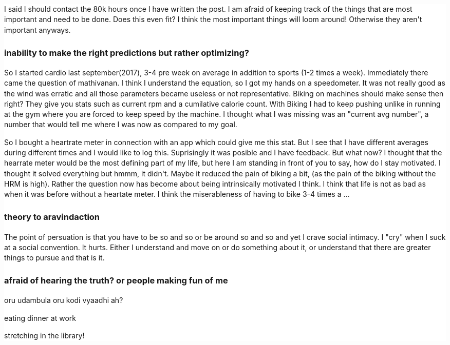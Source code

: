 I said I should contact the 80k hours once I have written the
post. I am afraid of keeping track of the things that are most
important and need to be done. Does this even fit? I think the
most important things will loom around! Otherwise they aren't
important anyways.

### inability to make the right predictions  but rather optimizing?

So I started cardio last september(2017), 3-4 pre week on average
in addition to sports (1-2 times a week). Immediately there came
the question of mathivanan. I think I understand the equation, so
I got my hands on a speedometer. It was not really good as the
wind was erratic and all those parameters became useless or not
representative. Biking on machines should make sense then right?
They give you stats such as current rpm and a cumilative calorie
count. With Biking I had to keep pushing unlike in running at the
gym where you are forced to keep speed by the machine. I thought
what I was missing was an "current avg number", a number that
would tell me where I was now as compared to my goal. 

So I bought a heartrate meter in connection with an app which
could give me this stat. But I see that I have different averages
during different times and I would like to log this. Suprisingly
it was posible and I have feedback. But what now? I thought that
the hearrate meter would be the most defining part of my life, but
here I am standing in front of you to say, how do I stay
motivated. I thought it solved everything but hmmm, it
didn't. Maybe it reduced the pain of biking a bit, (as the pain of
the biking without the HRM is high). Rather the question now has
become about being intrinsically motivated I think. I think that
life is not as bad as when it was before without a heartate
meter. I think the miserableness of having to bike 3-4 times a
...


	
### theory to aravindaction 

The point of persuation is that you have to be so and so or be
around so and so and yet I crave social intimacy. I "cry" when I
suck at a social convention. It hurts. Either I understand and move
on or do something about it, or understand that there are greater
things to pursue and that is it.


	
### afraid of hearing the truth? or people making fun of me

oru udambula oru kodi vyaadhi ah? 

eating dinner at work

stretching in the library!
